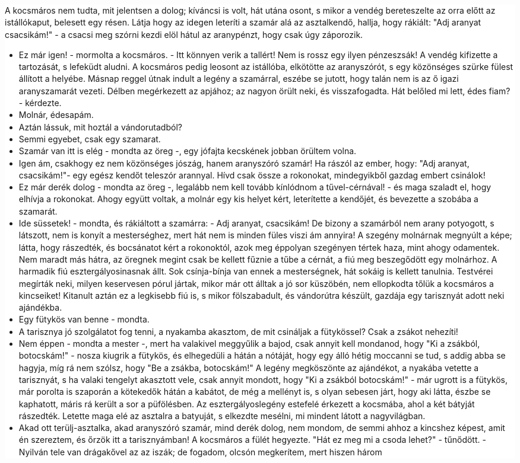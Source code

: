 A kocsmáros nem tudta, mit jelentsen a dolog; kíváncsi is volt, hát
utána osont, s mikor a vendég bereteszelte az orra előtt az
istállókaput, belesett egy résen. Látja hogy az idegen leteríti a szamár
alá az asztalkendő, hallja, hogy rákiált: "Adj aranyat csacsikám!" - a
csacsi meg szórni kezdi elöl hátul az aranypénzt, hogy csak úgy
záporozik.
- Ez már igen! - mormolta a kocsmáros. - Itt könnyen verik a tallért!
Nem is rossz egy ilyen pénzeszsák!
A vendég kifizette a tartozását, s lefeküdt aludni. A kocsmáros pedig
leosont az istállóba, elkötötte az aranyszórót, s egy közönséges szürke
fülest állított a helyébe.
Másnap reggel útnak indult a legény a szamárral, eszébe se jutott, hogy
talán nem is az ő igazi aranyszamarát vezeti. Délben megérkezett az
apjához; az nagyon örült neki, és visszafogadta.
Hát belőled mi lett, édes fiam? - kérdezte.
- Molnár, édesapám.
- Aztán lássuk, mit hoztál a vándorutadból?
- Semmi egyebet, csak egy szamarat.
- Szamár van itt is elég - mondta az öreg -, egy jófajta kecskének
jobban örültem volna.
- Igen ám, csakhogy ez nem közönséges jószág, hanem aranyszóró szamár!
Ha rászól az ember, hogy: "Adj aranyat, csacsikám!"- egy egész kendőt
teleszór arannyal. Hívd csak össze a rokonokat, mindegyikből gazdag
embert csinálok!
- Ez már derék dolog - mondta az öreg -, legalább nem kell tovább
kínlódnom a tűvel-cérnával! - és maga szaladt el, hogy elhívja a
rokonokat. Ahogy együtt voltak, a molnár egy kis helyet kért,
leterítette a kendőjét, és bevezette a szobába a szamarát.
- Ide süssetek! - mondta, és rákiáltott a szamárra: - Adj aranyat,
csacsikám!
De bizony a szamárból nem arany potyogott, s látszott, nem is konyít a
mesterséghez, mert hát nem is minden füles viszi ám annyira! A szegény
molnárnak megnyúlt a képe; látta, hogy rászedték, és bocsánatot kért a
rokonoktól, azok meg éppolyan szegényen tértek haza, mint ahogy
odamentek. Nem maradt más hátra, az öregnek megint csak be kellett
fűznie a tűbe a cérnát, a fiú meg beszegődött egy molnárhoz.
A harmadik fiú esztergályosinasnak állt. Sok csínja-bínja van ennek a
mesterségnek, hát sokáig is kellett tanulnia. Testvérei megírták neki,
milyen keservesen pórul jártak, mikor már ott álltak a jó sor küszöbén,
nem ellopkodta tőlük a kocsmáros a kincseiket!
Kitanult aztán ez a legkisebb fiú is, s mikor fölszabadult, és
vándorútra készült, gazdája egy tarisznyát adott neki ajándékba.
- Egy fütykös van benne - mondta.
- A tarisznya jó szolgálatot fog tenni, a nyakamba akasztom, de mit
csináljak a fütykössel? Csak a zsákot nehezíti!
- Nem éppen - mondta a mester -, mert ha valakivel meggyűlik a bajod,
csak annyit kell mondanod, hogy "Ki a zsákból, botocskám!" - nosza
kiugrik a fütykös, és elhegedüli a hátán a nótáját, hogy egy álló hétig
moccanni se tud, s addig abba se hagyja, míg rá nem szólsz, hogy "Be a
zsákba, botocskám!"
A legény megköszönte az ajándékot, a nyakába vetette a tarisznyát, s ha
valaki tengelyt akasztott vele, csak annyit mondott, hogy "Ki a zsákból
botocskám!" - már ugrott is a fütykös, már porolta is szaporán a
kötekedők hátán a kabátot, de még a mellényt is, s olyan sebesen járt,
hogy aki látta, észbe se kaphatott, máris rá került a sor a püfölésben.
Az esztergályoslegény estefelé érkezett a kocsmába, ahol a két bátyját
rászedték. Letette maga elé az asztalra a batyuját, s elkezdte mesélni,
mi mindent látott a nagyvilágban.
- Akad ott terülj-asztalka, akad aranyszóró szamár, mind derék dolog,
nem mondom, de semmi ahhoz a kincshez képest, amit én szereztem, és
őrzök itt a tarisznyámban!
A kocsmáros a fülét hegyezte.
"Hát ez meg mi a csoda lehet?" - tűnődött. - Nyilván tele van
drágakővel az az iszák; de fogadom, olcsón megkerítem, mert hiszen három